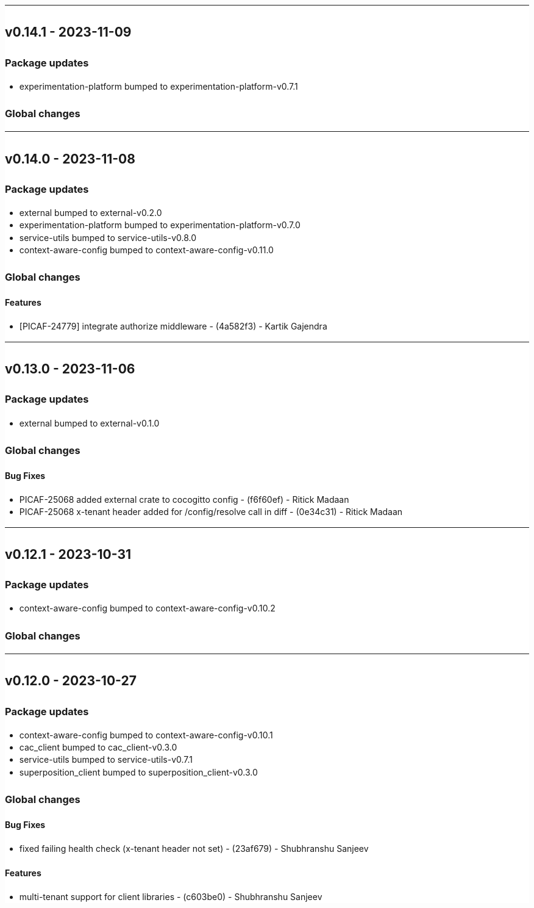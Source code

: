- - -

## v0.14.1 - 2023-11-09
### Package updates
- experimentation-platform bumped to experimentation-platform-v0.7.1
### Global changes

- - -

## v0.14.0 - 2023-11-08
### Package updates
- external bumped to external-v0.2.0
- experimentation-platform bumped to experimentation-platform-v0.7.0
- service-utils bumped to service-utils-v0.8.0
- context-aware-config bumped to context-aware-config-v0.11.0
### Global changes
#### Features
- [PICAF-24779] integrate authorize middleware - (4a582f3) - Kartik Gajendra

- - -

## v0.13.0 - 2023-11-06
### Package updates
- external bumped to external-v0.1.0
### Global changes
#### Bug Fixes
- PICAF-25068 added external crate to cocogitto config - (f6f60ef) - Ritick Madaan
- PICAF-25068 x-tenant header added for /config/resolve call in diff - (0e34c31) - Ritick Madaan

- - -

## v0.12.1 - 2023-10-31
### Package updates
- context-aware-config bumped to context-aware-config-v0.10.2
### Global changes

- - -

## v0.12.0 - 2023-10-27
### Package updates
- context-aware-config bumped to context-aware-config-v0.10.1
- cac_client bumped to cac_client-v0.3.0
- service-utils bumped to service-utils-v0.7.1
- superposition_client bumped to superposition_client-v0.3.0
### Global changes
#### Bug Fixes
- fixed failing health check (x-tenant header not set) - (23af679) - Shubhranshu Sanjeev
#### Features
- multi-tenant support for client libraries - (c603be0) - Shubhranshu Sanjeev

